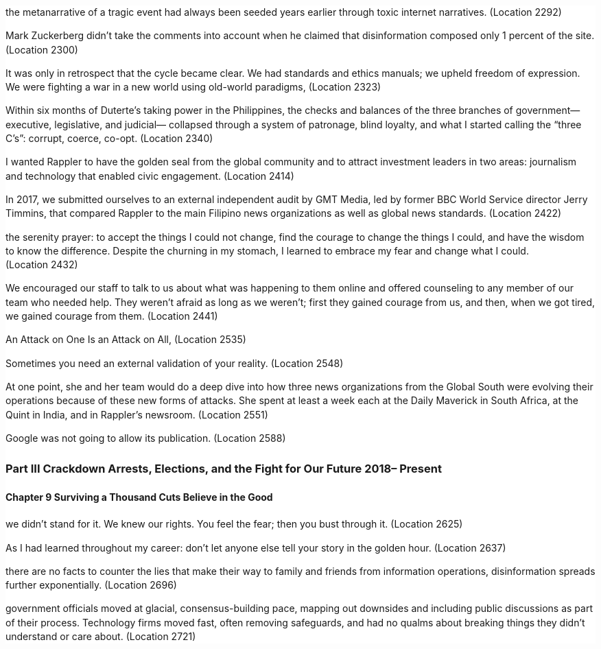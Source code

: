 the metanarrative of a tragic event had always been seeded years earlier through toxic internet narratives. (Location 2292)

Mark Zuckerberg didn’t take the comments into account when he claimed that disinformation composed only 1 percent of the site. (Location 2300)

It was only in retrospect that the cycle became clear. We had standards and ethics manuals; we upheld freedom of expression. We were fighting a war in a new world using old-world paradigms, (Location 2323)

Within six months of Duterte’s taking power in the Philippines, the checks and balances of the three branches of government— executive, legislative, and judicial— collapsed through a system of patronage, blind loyalty, and what I started calling the “three C’s”: corrupt, coerce, co-opt. (Location 2340)

I wanted Rappler to have the golden seal from the global community and to attract investment leaders in two areas: journalism and technology that enabled civic engagement. (Location 2414)

In 2017, we submitted ourselves to an external independent audit by GMT Media, led by former BBC World Service director Jerry Timmins, that compared Rappler to the main Filipino news organizations as well as global news standards. (Location 2422)

the serenity prayer: to accept the things I could not change, find the courage to change the things I could, and have the wisdom to know the difference. Despite the churning in my stomach, I learned to embrace my fear and change what I could. (Location 2432)

We encouraged our staff to talk to us about what was happening to them online and offered counseling to any member of our team who needed help. They weren’t afraid as long as we weren’t; first they gained courage from us, and then, when we got tired, we gained courage from them. (Location 2441)

An Attack on One Is an Attack on All, (Location 2535)

Sometimes you need an external validation of your reality. (Location 2548)

At one point, she and her team would do a deep dive into how three news organizations from the Global South were evolving their operations because of these new forms of attacks. She spent at least a week each at the Daily Maverick in South Africa, at the Quint in India, and in Rappler’s newsroom. (Location 2551)

Google was not going to allow its publication. (Location 2588)

### Part III Crackdown Arrests, Elections, and the Fight for Our Future 2018– Present
#### Chapter 9 Surviving a Thousand Cuts Believe in the Good
we didn’t stand for it. We knew our rights. You feel the fear; then you bust through it. (Location 2625)

As I had learned throughout my career: don’t let anyone else tell your story in the golden hour. (Location 2637)

there are no facts to counter the lies that make their way to family and friends from information operations, disinformation spreads further exponentially. (Location 2696)

government officials moved at glacial, consensus-building pace, mapping out downsides and including public discussions as part of their process. Technology firms moved fast, often removing safeguards, and had no qualms about breaking things they didn’t understand or care about. (Location 2721)
